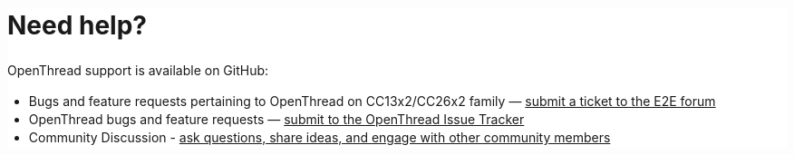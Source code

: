 # Need help?

OpenThread support is available on GitHub:

- Bugs and feature requests pertaining to OpenThread on CC13x2/CC26x2 family — [submit a ticket to the E2E forum](https://e2e.ti.com/support/wireless-connectivity/)
- OpenThread bugs and feature requests — [submit to the OpenThread Issue
  Tracker](https://github.com/openthread/openthread/issues)
- Community Discussion - [ask questions, share ideas, and engage with other community
  members](https://github.com/openthread/openthread/discussions)
